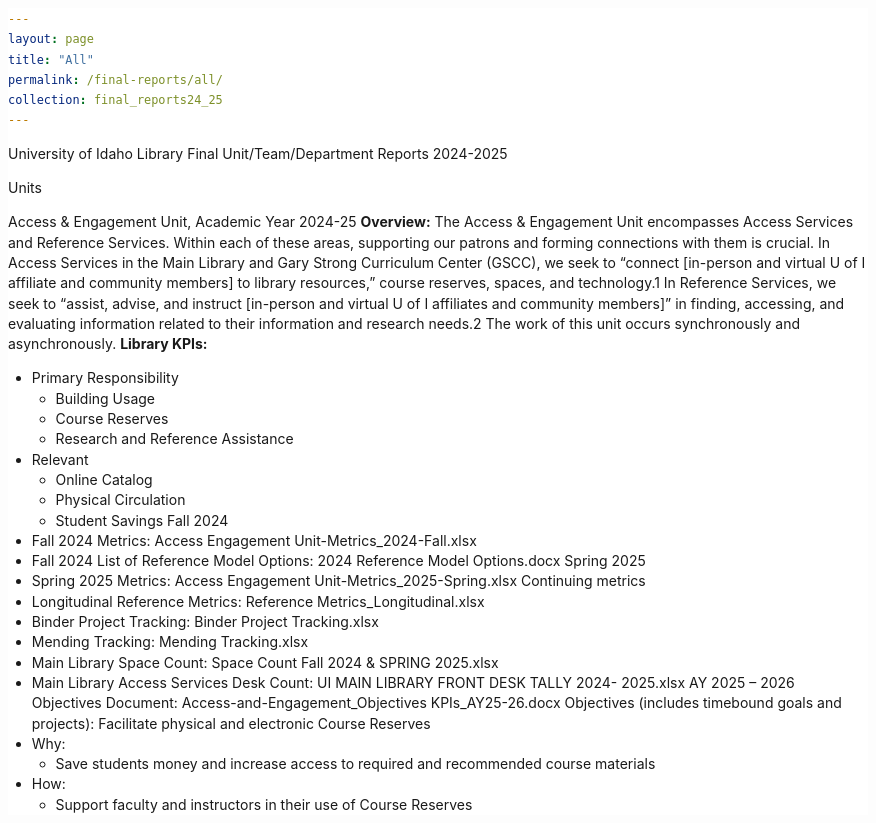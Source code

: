 ```yaml
---
layout: page
title: "All"
permalink: /final-reports/all/
collection: final_reports24_25
---
```


University of Idaho Library
Final Unit/Team/Department Reports
2024-2025

Units

Access & Engagement Unit, Academic Year 2024-25
**Overview:**
The Access & Engagement Unit encompasses Access Services and Reference Services. Within
each of these areas, supporting our patrons and forming connections with them is crucial. In
Access Services in the Main Library and Gary Strong Curriculum Center (GSCC), we seek to
“connect [in-person and virtual U of I affiliate and community members] to library resources,”
course reserves, spaces, and technology.1 In Reference Services, we seek to “assist, advise, and
instruct [in-person and virtual U of I affiliates and community members]” in finding, accessing, and
evaluating information related to their information and research needs.2 The work of this unit
occurs synchronously and asynchronously.
**Library KPIs:**
- Primary Responsibility
  - Building Usage
  - Course Reserves
  - Research and Reference Assistance
- Relevant
  - Online Catalog
  - Physical Circulation
  - Student Savings
Fall 2024
- Fall 2024 Metrics: Access Engagement Unit-Metrics_2024-Fall.xlsx
- Fall 2024 List of Reference Model Options: 2024 Reference Model Options.docx
Spring 2025
- Spring 2025 Metrics: Access Engagement Unit-Metrics_2025-Spring.xlsx
Continuing metrics
- Longitudinal Reference Metrics: Reference Metrics_Longitudinal.xlsx
- Binder Project Tracking: Binder Project Tracking.xlsx
- Mending Tracking: Mending Tracking.xlsx
- Main Library Space Count: Space Count Fall 2024 & SPRING 2025.xlsx
- Main Library Access Services Desk Count: UI MAIN LIBRARY FRONT DESK TALLY 2024-
2025.xlsx
AY 2025 – 2026 Objectives Document: Access-and-Engagement_Objectives KPIs_AY25-26.docx
Objectives (includes timebound goals and projects):
Facilitate physical and electronic Course Reserves
- Why:
  - Save students money and increase access to required and recommended course
materials
- How:
  - Support faculty and instructors in their use of Course Reserves
